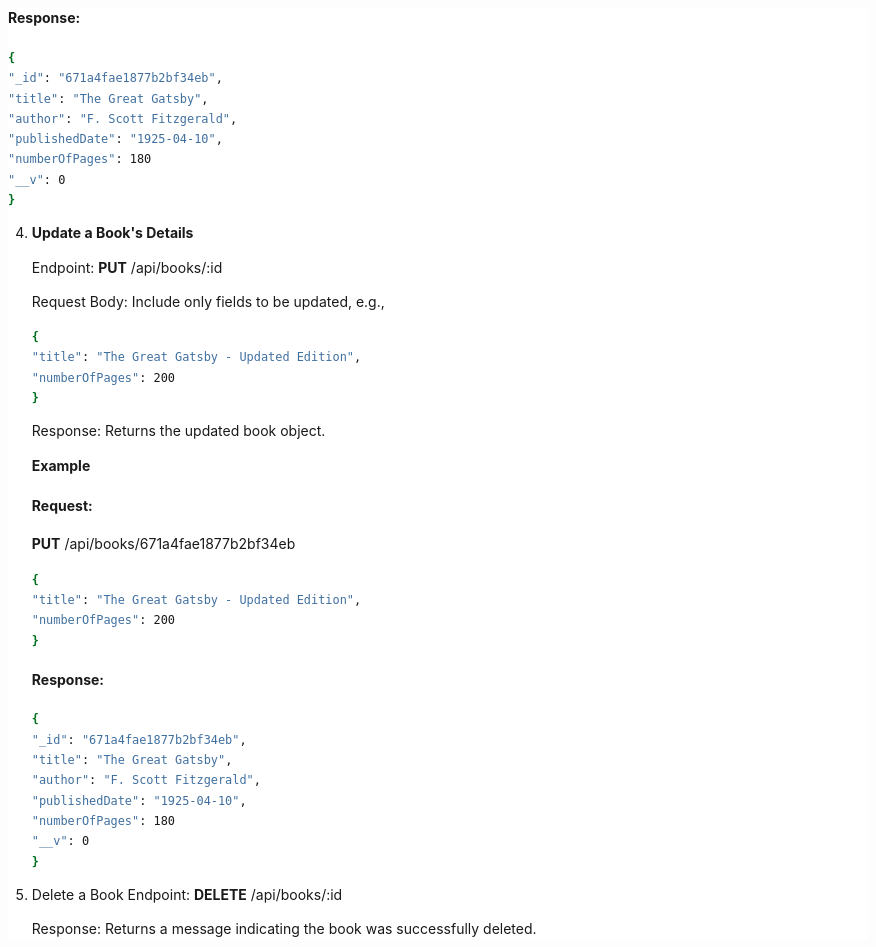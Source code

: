    #### Response:

   ```bash
   {
   "_id": "671a4fae1877b2bf34eb",
   "title": "The Great Gatsby",
   "author": "F. Scott Fitzgerald",
   "publishedDate": "1925-04-10",
   "numberOfPages": 180
   "__v": 0
   }
   ```

4. **Update a Book's Details**

   Endpoint: **PUT** /api/books/:id

   Request Body: Include only fields to be updated, e.g.,

   ```bash
   {
   "title": "The Great Gatsby - Updated Edition",
   "numberOfPages": 200
   }
   ```

   Response: Returns the updated book object.

   **Example**

   #### Request:

   **PUT** /api/books/671a4fae1877b2bf34eb

   ```bash
   {
   "title": "The Great Gatsby - Updated Edition",
   "numberOfPages": 200
   }
   ```

   #### Response:

   ```bash
   {
   "_id": "671a4fae1877b2bf34eb",
   "title": "The Great Gatsby",
   "author": "F. Scott Fitzgerald",
   "publishedDate": "1925-04-10",
   "numberOfPages": 180
   "__v": 0
   }
   ```

5. Delete a Book
   Endpoint: **DELETE** /api/books/:id

   Response: Returns a message indicating the book was successfully deleted.
